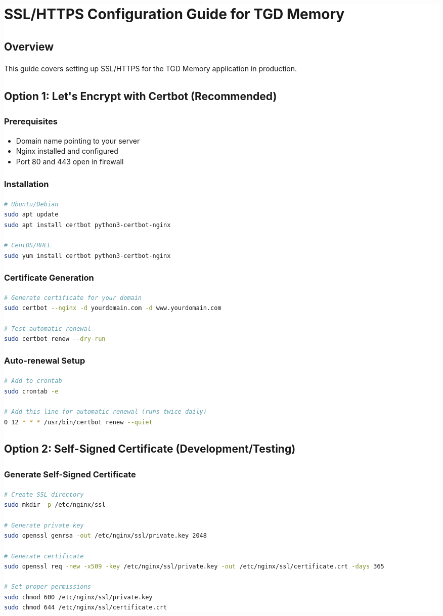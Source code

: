 # SSL/HTTPS Configuration Guide for TGD Memory

## Overview
This guide covers setting up SSL/HTTPS for the TGD Memory application in production.

## Option 1: Let's Encrypt with Certbot (Recommended)

### Prerequisites
- Domain name pointing to your server
- Nginx installed and configured
- Port 80 and 443 open in firewall

### Installation
```bash
# Ubuntu/Debian
sudo apt update
sudo apt install certbot python3-certbot-nginx

# CentOS/RHEL
sudo yum install certbot python3-certbot-nginx
```

### Certificate Generation
```bash
# Generate certificate for your domain
sudo certbot --nginx -d yourdomain.com -d www.yourdomain.com

# Test automatic renewal
sudo certbot renew --dry-run
```

### Auto-renewal Setup
```bash
# Add to crontab
sudo crontab -e

# Add this line for automatic renewal (runs twice daily)
0 12 * * * /usr/bin/certbot renew --quiet
```

## Option 2: Self-Signed Certificate (Development/Testing)

### Generate Self-Signed Certificate
```bash
# Create SSL directory
sudo mkdir -p /etc/nginx/ssl

# Generate private key
sudo openssl genrsa -out /etc/nginx/ssl/private.key 2048

# Generate certificate
sudo openssl req -new -x509 -key /etc/nginx/ssl/private.key -out /etc/nginx/ssl/certificate.crt -days 365

# Set proper permissions
sudo chmod 600 /etc/nginx/ssl/private.key
sudo chmod 644 /etc/nginx/ssl/certificate.crt
```
